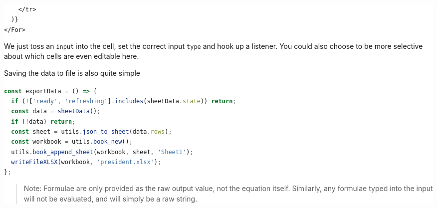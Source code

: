 ```tsx
	</tr>
  )}
</For>
```

We just toss an `input` into the cell, set the correct input `type` and hook up a listener. You could also choose to be more selective about which cells are even editable here.

Saving the data to file is also quite simple

```ts
const exportData = () => {
  if (!['ready', 'refreshing'].includes(sheetData.state)) return;
  const data = sheetData();
  if (!data) return;
  const sheet = utils.json_to_sheet(data.rows);
  const workbook = utils.book_new();
  utils.book_append_sheet(workbook, sheet, 'Sheet1');
  writeFileXLSX(workbook, 'president.xlsx');
};
```

> Note:
> Formulae are only provided as the raw output value, not the equation itself. Similarly, any formulae typed into the input will not be evaluated, and will simply be a raw string.